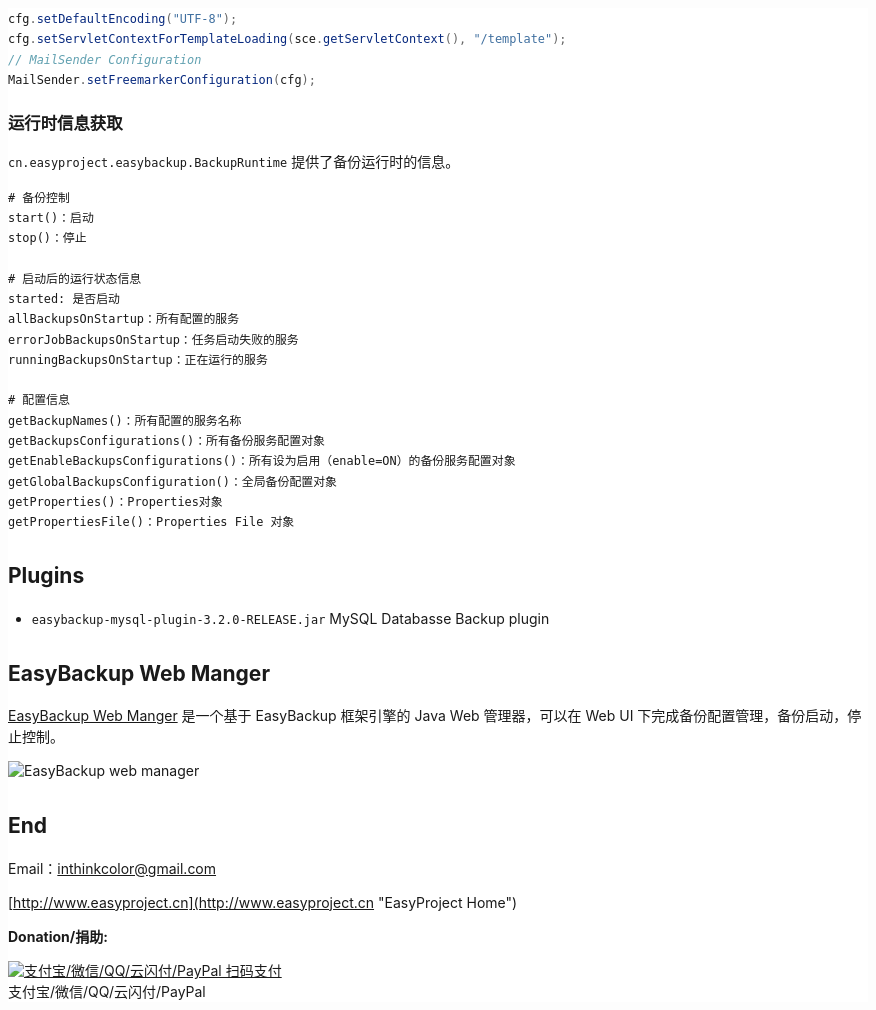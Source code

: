 ```JAVA
cfg.setDefaultEncoding("UTF-8");
cfg.setServletContextForTemplateLoading(sce.getServletContext(), "/template");
// MailSender Configuration
MailSender.setFreemarkerConfiguration(cfg);
```

### 运行时信息获取

`cn.easyproject.easybackup.BackupRuntime` 提供了备份运行时的信息。

```
# 备份控制
start()：启动
stop()：停止

# 启动后的运行状态信息
started: 是否启动
allBackupsOnStartup：所有配置的服务
errorJobBackupsOnStartup：任务启动失败的服务
runningBackupsOnStartup：正在运行的服务

# 配置信息
getBackupNames()：所有配置的服务名称
getBackupsConfigurations()：所有备份服务配置对象
getEnableBackupsConfigurations()：所有设为启用（enable=ON）的备份服务配置对象
getGlobalBackupsConfiguration()：全局备份配置对象
getProperties()：Properties对象
getPropertiesFile()：Properties File 对象
```

## Plugins

- `easybackup-mysql-plugin-3.2.0-RELEASE.jar`  MySQL Databasse Backup plugin

## EasyBackup Web Manger

[EasyBackup Web Manger](https://github.com/ushelp/EasyBackup-Web "移步 EasyBackup Web Manger") 是一个基于 EasyBackup 框架引擎的 Java Web 管理器，可以在 Web UI 下完成备份配置管理，备份启动，停止控制。

![EasyBackup web manager](images/dashboard_zh_CN.png)


## End

Email：<inthinkcolor@gmail.com>

[http://www.easyproject.cn](http://www.easyproject.cn "EasyProject Home")


**Donation/捐助:**

<a href="http://www.easyproject.cn/donation">
<img alt="
支付宝/微信/QQ/云闪付/PayPal 扫码支付" src="http://www.easyproject.cn/thanks/donation.png"  title="支付宝/微信/QQ/云闪付/PayPal 扫码支付"  height="320" width="320"></img></a>
<div>支付宝/微信/QQ/云闪付/PayPal</div>
